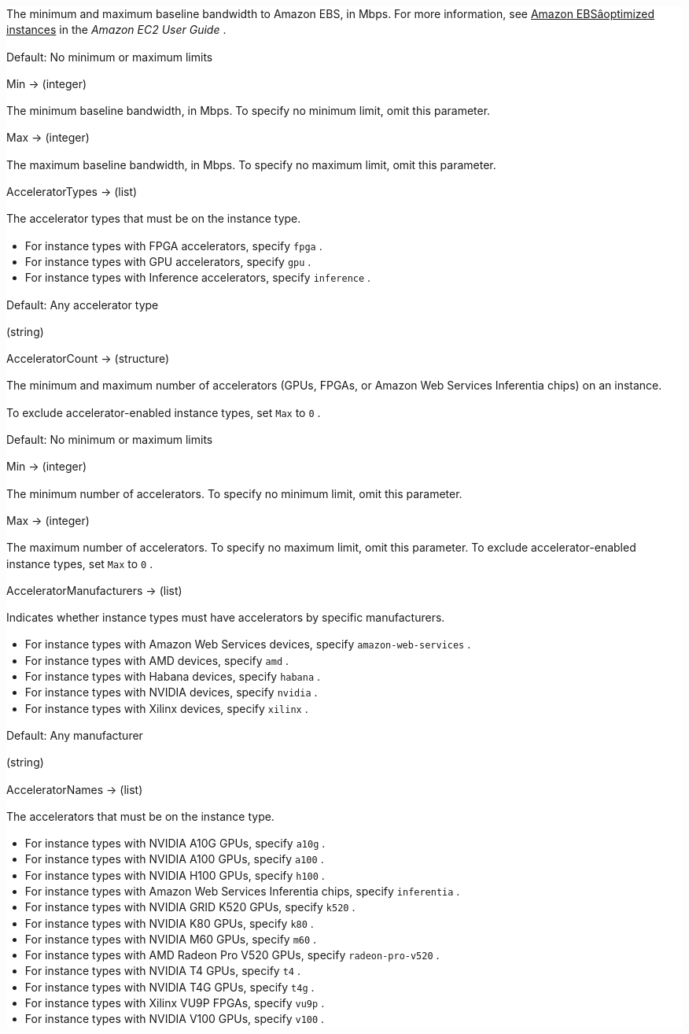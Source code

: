 The minimum and maximum baseline bandwidth to Amazon EBS, in Mbps. For more information, see [Amazon EBSâoptimized instances](https://docs.aws.amazon.com/AWSEC2/latest/UserGuide/ebs-optimized.html) in the *Amazon EC2 User Guide* .

Default: No minimum or maximum limits

Min -> (integer)

The minimum baseline bandwidth, in Mbps. To specify no minimum limit, omit this parameter.

Max -> (integer)

The maximum baseline bandwidth, in Mbps. To specify no maximum limit, omit this parameter.

AcceleratorTypes -> (list)

The accelerator types that must be on the instance type.

- For instance types with FPGA accelerators, specify `fpga` .
- For instance types with GPU accelerators, specify `gpu` .
- For instance types with Inference accelerators, specify `inference` .

Default: Any accelerator type

(string)

AcceleratorCount -> (structure)

The minimum and maximum number of accelerators (GPUs, FPGAs, or Amazon Web Services Inferentia chips) on an instance.

To exclude accelerator-enabled instance types, set `Max` to `0` .

Default: No minimum or maximum limits

Min -> (integer)

The minimum number of accelerators. To specify no minimum limit, omit this parameter.

Max -> (integer)

The maximum number of accelerators. To specify no maximum limit, omit this parameter. To exclude accelerator-enabled instance types, set `Max` to `0` .

AcceleratorManufacturers -> (list)

Indicates whether instance types must have accelerators by specific manufacturers.

- For instance types with Amazon Web Services devices, specify `amazon-web-services` .
- For instance types with AMD devices, specify `amd` .
- For instance types with Habana devices, specify `habana` .
- For instance types with NVIDIA devices, specify `nvidia` .
- For instance types with Xilinx devices, specify `xilinx` .

Default: Any manufacturer

(string)

AcceleratorNames -> (list)

The accelerators that must be on the instance type.

- For instance types with NVIDIA A10G GPUs, specify `a10g` .
- For instance types with NVIDIA A100 GPUs, specify `a100` .
- For instance types with NVIDIA H100 GPUs, specify `h100` .
- For instance types with Amazon Web Services Inferentia chips, specify `inferentia` .
- For instance types with NVIDIA GRID K520 GPUs, specify `k520` .
- For instance types with NVIDIA K80 GPUs, specify `k80` .
- For instance types with NVIDIA M60 GPUs, specify `m60` .
- For instance types with AMD Radeon Pro V520 GPUs, specify `radeon-pro-v520` .
- For instance types with NVIDIA T4 GPUs, specify `t4` .
- For instance types with NVIDIA T4G GPUs, specify `t4g` .
- For instance types with Xilinx VU9P FPGAs, specify `vu9p` .
- For instance types with NVIDIA V100 GPUs, specify `v100` .
